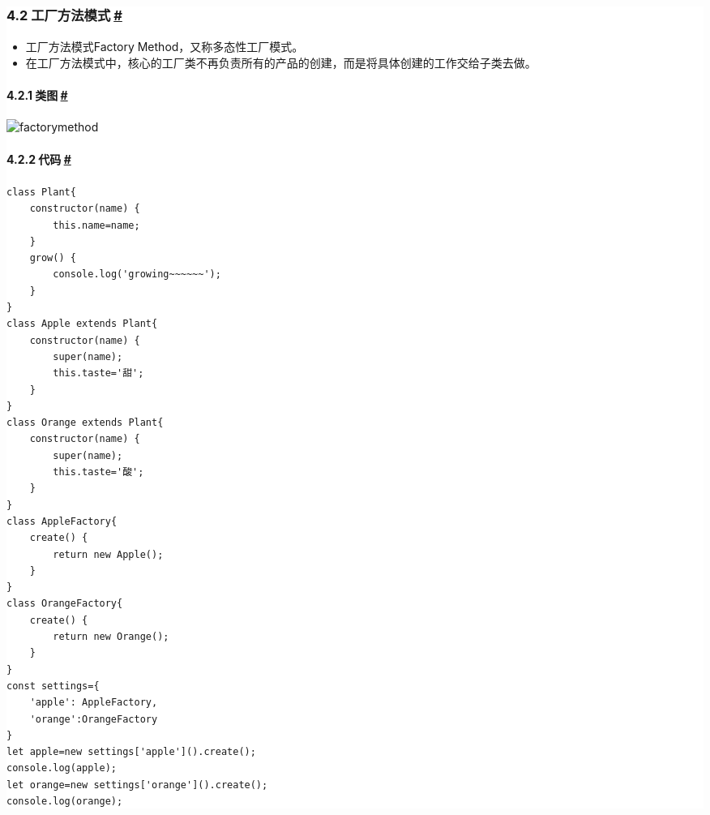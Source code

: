 </code></pre>
<h3 id="t244.2 &#x5DE5;&#x5382;&#x65B9;&#x6CD5;&#x6A21;&#x5F0F;">4.2 &#x5DE5;&#x5382;&#x65B9;&#x6CD5;&#x6A21;&#x5F0F; <a href="#t244.2 &#x5DE5;&#x5382;&#x65B9;&#x6CD5;&#x6A21;&#x5F0F;"> # </a></h3>
<ul>
<li>&#x5DE5;&#x5382;&#x65B9;&#x6CD5;&#x6A21;&#x5F0F;Factory Method&#xFF0C;&#x53C8;&#x79F0;&#x591A;&#x6001;&#x6027;&#x5DE5;&#x5382;&#x6A21;&#x5F0F;&#x3002;</li>
<li>&#x5728;&#x5DE5;&#x5382;&#x65B9;&#x6CD5;&#x6A21;&#x5F0F;&#x4E2D;&#xFF0C;&#x6838;&#x5FC3;&#x7684;&#x5DE5;&#x5382;&#x7C7B;&#x4E0D;&#x518D;&#x8D1F;&#x8D23;&#x6240;&#x6709;&#x7684;&#x4EA7;&#x54C1;&#x7684;&#x521B;&#x5EFA;&#xFF0C;&#x800C;&#x662F;&#x5C06;&#x5177;&#x4F53;&#x521B;&#x5EFA;&#x7684;&#x5DE5;&#x4F5C;&#x4EA4;&#x7ED9;&#x5B50;&#x7C7B;&#x53BB;&#x505A;&#x3002;</li>
</ul>
<h4 id="t254.2.1 &#x7C7B;&#x56FE;">4.2.1 &#x7C7B;&#x56FE; <a href="#t254.2.1 &#x7C7B;&#x56FE;"> # </a></h4>
<p><img src="https://images.gitee.com/uploads/images/2019/0109/192757_4be3dac2_1720749.jpeg" alt="factorymethod"></p>
<h4 id="t264.2.2 &#x4EE3;&#x7801;">4.2.2 &#x4EE3;&#x7801; <a href="#t264.2.2 &#x4EE3;&#x7801;"> # </a></h4>
<pre><code class="lang-js"><span class="hljs-class"><span class="hljs-keyword">class</span> <span class="hljs-title">Plant</span></span>{
    <span class="hljs-keyword">constructor</span>(name) {
        <span class="hljs-keyword">this</span>.name=name;
    }
    grow() {
        <span class="hljs-built_in">console</span>.log(<span class="hljs-string">&apos;growing~~~~~~&apos;</span>);    
    }
}
<span class="hljs-class"><span class="hljs-keyword">class</span> <span class="hljs-title">Apple</span> <span class="hljs-keyword">extends</span> <span class="hljs-title">Plant</span></span>{
    <span class="hljs-keyword">constructor</span>(name) {
        <span class="hljs-keyword">super</span>(name);
        <span class="hljs-keyword">this</span>.taste=<span class="hljs-string">&apos;&#x751C;&apos;</span>;
    }
}
<span class="hljs-class"><span class="hljs-keyword">class</span> <span class="hljs-title">Orange</span> <span class="hljs-keyword">extends</span> <span class="hljs-title">Plant</span></span>{
    <span class="hljs-keyword">constructor</span>(name) {
        <span class="hljs-keyword">super</span>(name);
        <span class="hljs-keyword">this</span>.taste=<span class="hljs-string">&apos;&#x9178;&apos;</span>;
    }
}
<span class="hljs-class"><span class="hljs-keyword">class</span> <span class="hljs-title">AppleFactory</span></span>{
    create() {
        <span class="hljs-keyword">return</span> <span class="hljs-keyword">new</span> Apple();
    }
}
<span class="hljs-class"><span class="hljs-keyword">class</span> <span class="hljs-title">OrangeFactory</span></span>{
    create() {
        <span class="hljs-keyword">return</span> <span class="hljs-keyword">new</span> Orange();
    }
}
<span class="hljs-keyword">const</span> settings={
    <span class="hljs-string">&apos;apple&apos;</span>: AppleFactory,
    <span class="hljs-string">&apos;orange&apos;</span>:OrangeFactory
}
<span class="hljs-keyword">let</span> apple=<span class="hljs-keyword">new</span> settings[<span class="hljs-string">&apos;apple&apos;</span>]().create();
<span class="hljs-built_in">console</span>.log(apple);
<span class="hljs-keyword">let</span> orange=<span class="hljs-keyword">new</span> settings[<span class="hljs-string">&apos;orange&apos;</span>]().create();
<span class="hljs-built_in">console</span>.log(orange);
</code></pre>